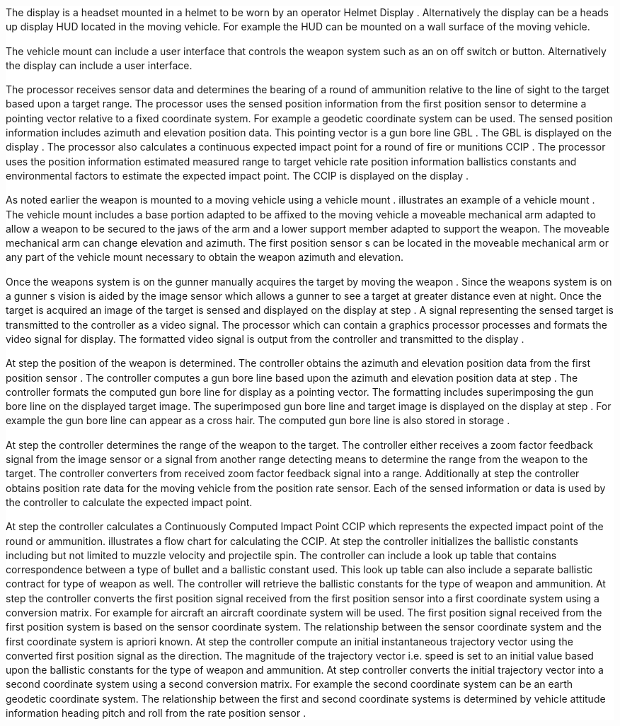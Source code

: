 The display is a headset mounted in a helmet to be worn by an operator Helmet Display . Alternatively the display can be a heads up display HUD located in the moving vehicle. For example the HUD can be mounted on a wall surface of the moving vehicle.

The vehicle mount can include a user interface that controls the weapon system such as an on off switch or button. Alternatively the display can include a user interface.

The processor receives sensor data and determines the bearing of a round of ammunition relative to the line of sight to the target based upon a target range. The processor uses the sensed position information from the first position sensor to determine a pointing vector relative to a fixed coordinate system. For example a geodetic coordinate system can be used. The sensed position information includes azimuth and elevation position data. This pointing vector is a gun bore line GBL . The GBL is displayed on the display . The processor also calculates a continuous expected impact point for a round of fire or munitions CCIP . The processor uses the position information estimated measured range to target vehicle rate position information ballistics constants and environmental factors to estimate the expected impact point. The CCIP is displayed on the display .

As noted earlier the weapon is mounted to a moving vehicle using a vehicle mount . illustrates an example of a vehicle mount . The vehicle mount includes a base portion adapted to be affixed to the moving vehicle a moveable mechanical arm adapted to allow a weapon to be secured to the jaws of the arm and a lower support member adapted to support the weapon. The moveable mechanical arm can change elevation and azimuth. The first position sensor s can be located in the moveable mechanical arm or any part of the vehicle mount necessary to obtain the weapon azimuth and elevation.

Once the weapons system is on the gunner manually acquires the target by moving the weapon . Since the weapons system is on a gunner s vision is aided by the image sensor which allows a gunner to see a target at greater distance even at night. Once the target is acquired an image of the target is sensed and displayed on the display at step . A signal representing the sensed target is transmitted to the controller as a video signal. The processor which can contain a graphics processor processes and formats the video signal for display. The formatted video signal is output from the controller and transmitted to the display .

At step the position of the weapon is determined. The controller obtains the azimuth and elevation position data from the first position sensor . The controller computes a gun bore line based upon the azimuth and elevation position data at step . The controller formats the computed gun bore line for display as a pointing vector. The formatting includes superimposing the gun bore line on the displayed target image. The superimposed gun bore line and target image is displayed on the display at step . For example the gun bore line can appear as a cross hair. The computed gun bore line is also stored in storage .

At step the controller determines the range of the weapon to the target. The controller either receives a zoom factor feedback signal from the image sensor or a signal from another range detecting means to determine the range from the weapon to the target. The controller converters from received zoom factor feedback signal into a range. Additionally at step the controller obtains position rate data for the moving vehicle from the position rate sensor. Each of the sensed information or data is used by the controller to calculate the expected impact point.

At step the controller calculates a Continuously Computed Impact Point CCIP which represents the expected impact point of the round or ammunition. illustrates a flow chart for calculating the CCIP. At step the controller initializes the ballistic constants including but not limited to muzzle velocity and projectile spin. The controller can include a look up table that contains correspondence between a type of bullet and a ballistic constant used. This look up table can also include a separate ballistic contract for type of weapon as well. The controller will retrieve the ballistic constants for the type of weapon and ammunition. At step the controller converts the first position signal received from the first position sensor into a first coordinate system using a conversion matrix. For example for aircraft an aircraft coordinate system will be used. The first position signal received from the first position system is based on the sensor coordinate system. The relationship between the sensor coordinate system and the first coordinate system is apriori known. At step the controller compute an initial instantaneous trajectory vector using the converted first position signal as the direction. The magnitude of the trajectory vector i.e. speed is set to an initial value based upon the ballistic constants for the type of weapon and ammunition. At step controller converts the initial trajectory vector into a second coordinate system using a second conversion matrix. For example the second coordinate system can be an earth geodetic coordinate system. The relationship between the first and second coordinate systems is determined by vehicle attitude information heading pitch and roll from the rate position sensor .
